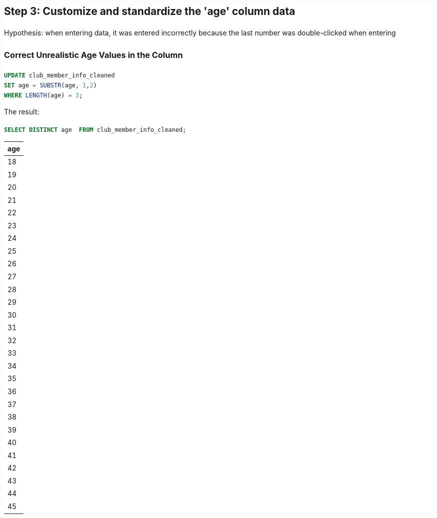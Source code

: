 ## Step 3: Customize and standardize the 'age' column data
Hypothesis: when entering data, it was entered incorrectly because the last number was double-clicked when entering
### Correct Unrealistic Age Values ​​in the Column
```SQL
UPDATE club_member_info_cleaned
SET age = SUBSTR(age, 1,2)
WHERE LENGTH(age) = 3;
```
The result:
```SQL
SELECT DISTINCT age  FROM club_member_info_cleaned;
```
|age|
|---|
|18|
|19|
|20|
|21|
|22|
|23|
|24|
|25|
|26|
|27|
|28|
|29|
|30|
|31|
|32|
|33|
|34|
|35|
|36|
|37|
|38|
|39|
|40|
|41|
|42|
|43|
|44|
|45|